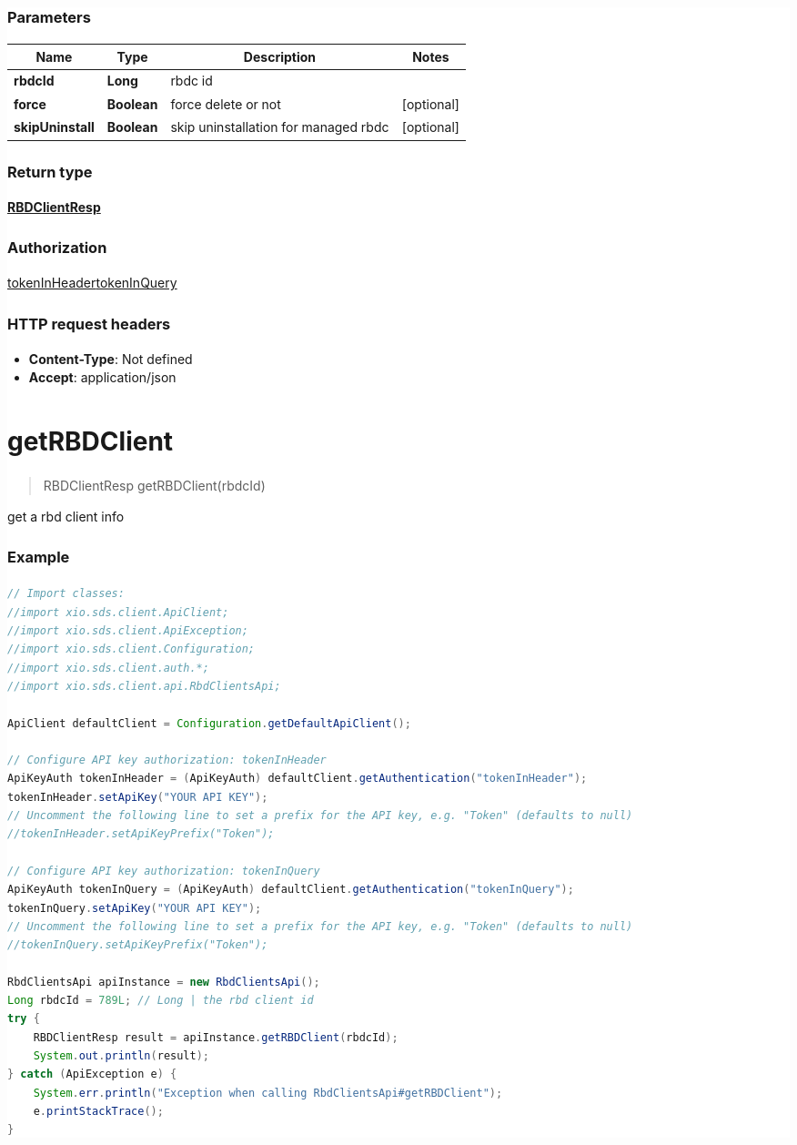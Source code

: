 ### Parameters

Name | Type | Description  | Notes
------------- | ------------- | ------------- | -------------
 **rbdcId** | **Long**| rbdc id |
 **force** | **Boolean**| force delete or not | [optional]
 **skipUninstall** | **Boolean**| skip uninstallation for managed rbdc | [optional]

### Return type

[**RBDClientResp**](RBDClientResp.md)

### Authorization

[tokenInHeader](../README.md#tokenInHeader)[tokenInQuery](../README.md#tokenInQuery)

### HTTP request headers

 - **Content-Type**: Not defined
 - **Accept**: application/json

<a name="getRBDClient"></a>
# **getRBDClient**
> RBDClientResp getRBDClient(rbdcId)



get a rbd client info

### Example
```java
// Import classes:
//import xio.sds.client.ApiClient;
//import xio.sds.client.ApiException;
//import xio.sds.client.Configuration;
//import xio.sds.client.auth.*;
//import xio.sds.client.api.RbdClientsApi;

ApiClient defaultClient = Configuration.getDefaultApiClient();

// Configure API key authorization: tokenInHeader
ApiKeyAuth tokenInHeader = (ApiKeyAuth) defaultClient.getAuthentication("tokenInHeader");
tokenInHeader.setApiKey("YOUR API KEY");
// Uncomment the following line to set a prefix for the API key, e.g. "Token" (defaults to null)
//tokenInHeader.setApiKeyPrefix("Token");

// Configure API key authorization: tokenInQuery
ApiKeyAuth tokenInQuery = (ApiKeyAuth) defaultClient.getAuthentication("tokenInQuery");
tokenInQuery.setApiKey("YOUR API KEY");
// Uncomment the following line to set a prefix for the API key, e.g. "Token" (defaults to null)
//tokenInQuery.setApiKeyPrefix("Token");

RbdClientsApi apiInstance = new RbdClientsApi();
Long rbdcId = 789L; // Long | the rbd client id
try {
    RBDClientResp result = apiInstance.getRBDClient(rbdcId);
    System.out.println(result);
} catch (ApiException e) {
    System.err.println("Exception when calling RbdClientsApi#getRBDClient");
    e.printStackTrace();
}
```
